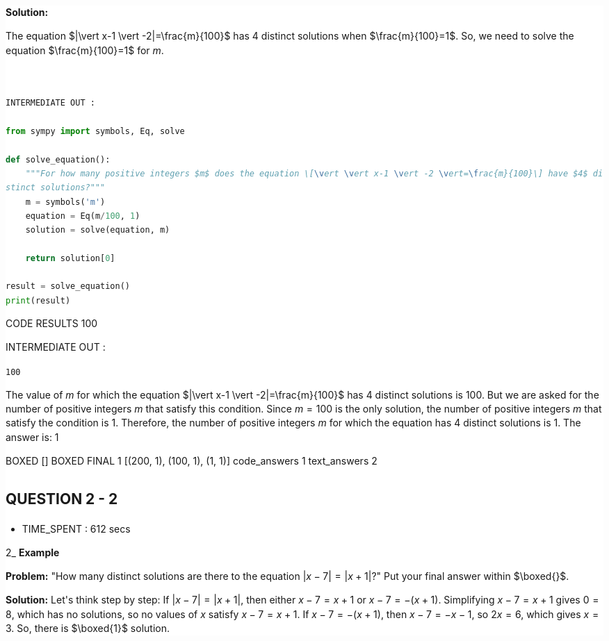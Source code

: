 **Solution:**


The equation $|\vert x-1 \vert -2|=\frac{m}{100}$ has 4 distinct solutions when $\frac{m}{100}=1$. So, we need to solve the equation $\frac{m}{100}=1$ for $m$.

```python


INTERMEDIATE OUT :

from sympy import symbols, Eq, solve

def solve_equation():
    """For how many positive integers $m$ does the equation \[\vert \vert x-1 \vert -2 \vert=\frac{m}{100}\] have $4$ distinct solutions?"""
    m = symbols('m')
    equation = Eq(m/100, 1)
    solution = solve(equation, m)

    return solution[0]

result = solve_equation()
print(result)
```

CODE RESULTS 100

INTERMEDIATE OUT :
```output
100
```
The value of $m$ for which the equation $|\vert x-1 \vert -2|=\frac{m}{100}$ has 4 distinct solutions is $100$. But we are asked for the number of positive integers $m$ that satisfy this condition. Since $m=100$ is the only solution, the number of positive integers $m$ that satisfy the condition is $1$. Therefore, the number of positive integers $m$ for which the equation has 4 distinct solutions is 1. The answer is: 1

BOXED []
BOXED FINAL 1
[(200, 1), (100, 1), (1, 1)]
code_answers 1 text_answers 2



## QUESTION 2 - 2 
- TIME_SPENT : 612 secs

2_
**Example**

**Problem:** 
"How many distinct solutions are there to the equation $|x-7| = |x+1|$?"
Put your final answer within $\boxed{}$.

**Solution:** 
Let's think step by step:
If $|x-7| = |x+1|$, then either $x-7 = x+1$ or $x-7 = -(x+1)$.  Simplifying $x-7=x+1$ gives $0=8$, which has no solutions, so no values of $x$ satisfy $x-7 = x+1$.  If $x-7 = -(x+1)$, then $x-7 = -x-1$, so $2x = 6$, which gives $x=3$.  So, there is $\boxed{1}$ solution.
